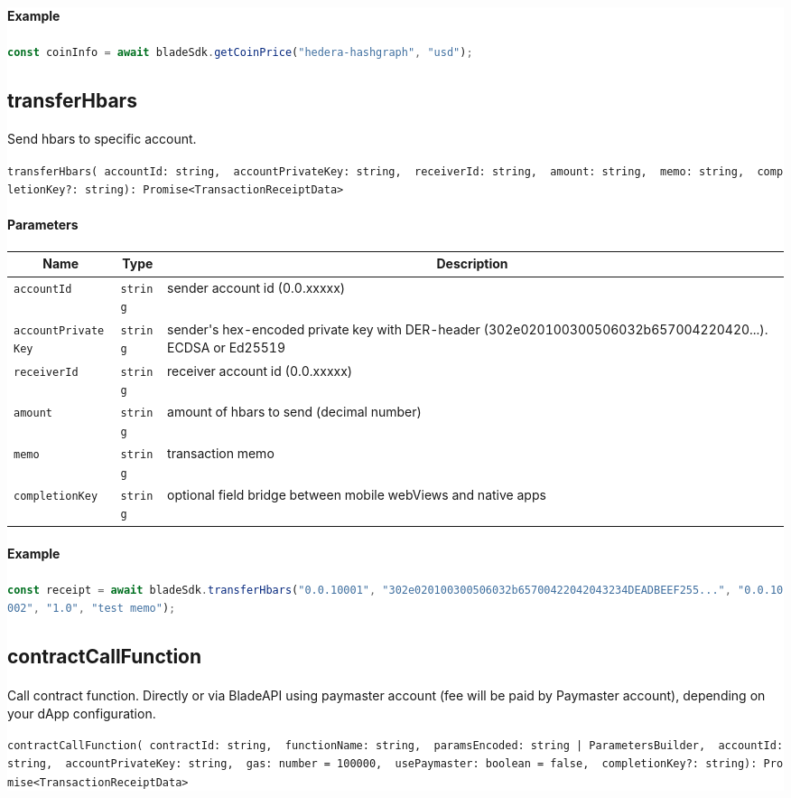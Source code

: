 #### Example

```javascript
const coinInfo = await bladeSdk.getCoinPrice("hedera-hashgraph", "usd");
```

## transferHbars

Send hbars to specific account.

`transferHbars(
        accountId: string, 
        accountPrivateKey: string, 
        receiverId: string, 
        amount: string, 
        memo: string, 
        completionKey?: string): Promise<TransactionReceiptData>`

#### Parameters

| Name | Type | Description |
|------|------| ----------- |
| `accountId` | `string` | sender account id (0.0.xxxxx) |
| `accountPrivateKey` | `string` | sender's hex-encoded private key with DER-header (302e020100300506032b657004220420...). ECDSA or Ed25519 |
| `receiverId` | `string` | receiver account id (0.0.xxxxx) |
| `amount` | `string` | amount of hbars to send (decimal number) |
| `memo` | `string` | transaction memo |
| `completionKey` | `string` | optional field bridge between mobile webViews and native apps |

#### Example

```javascript
const receipt = await bladeSdk.transferHbars("0.0.10001", "302e020100300506032b65700422042043234DEADBEEF255...", "0.0.10002", "1.0", "test memo");
```

## contractCallFunction

Call contract function. Directly or via BladeAPI using paymaster account (fee will be paid by Paymaster account), depending on your dApp configuration.

`contractCallFunction(
        contractId: string, 
        functionName: string, 
        paramsEncoded: string | ParametersBuilder, 
        accountId: string, 
        accountPrivateKey: string, 
        gas: number = 100000, 
        usePaymaster: boolean = false, 
        completionKey?: string): Promise<TransactionReceiptData>`
